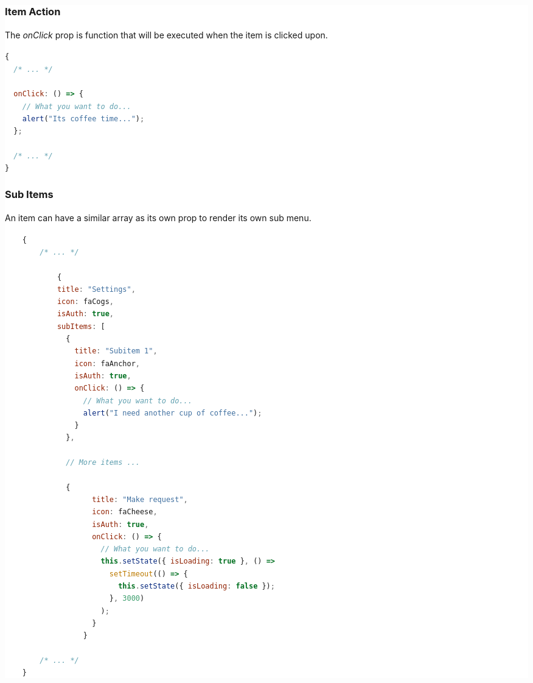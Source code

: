 ### Item Action

The _onClick_ prop is function that will be executed when the item is clicked upon.

```jsx
{
  /* ... */

  onClick: () => {
    // What you want to do...
    alert("Its coffee time...");
  };

  /* ... */
}
```

### Sub Items

An item can have a similar array as its own prop to render its own sub menu.

```jsx
	{
		/* ... */

            {
            title: "Settings",
            icon: faCogs,
            isAuth: true,
            subItems: [
              {
                title: "Subitem 1",
                icon: faAnchor,
                isAuth: true,
                onClick: () => {
                  // What you want to do...
                  alert("I need another cup of coffee...");
                }
              },

			  // More items ...

			  {
                    title: "Make request",
                    icon: faCheese,
                    isAuth: true,
                    onClick: () => {
                      // What you want to do...
                      this.setState({ isLoading: true }, () =>
                        setTimeout(() => {
                          this.setState({ isLoading: false });
                        }, 3000)
                      );
                    }
                  }

		/* ... */
	}
```
